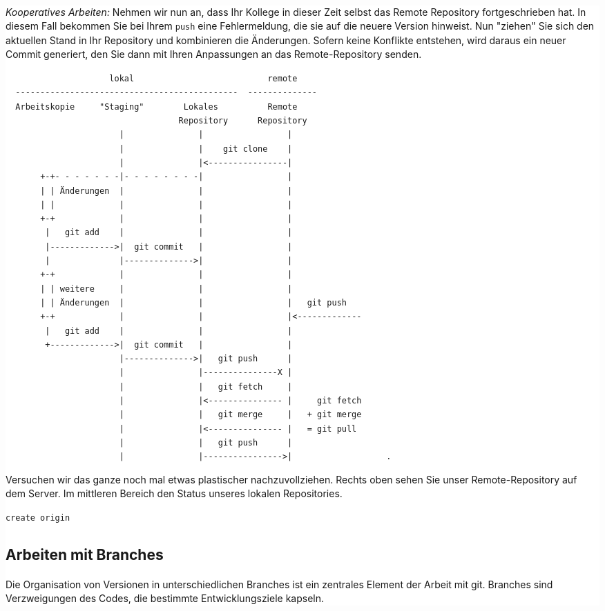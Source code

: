 
_Kooperatives Arbeiten:_ Nehmen wir nun an, dass Ihr Kollege in dieser Zeit selbst das Remote Repository fortgeschrieben hat. In diesem Fall bekommen Sie bei Ihrem `push` eine Fehlermeldung, die sie auf die neuere Version hinweist. Nun "ziehen" Sie sich den aktuellen
Stand in Ihr Repository und kombinieren die Änderungen. Sofern keine Konflikte
entstehen, wird daraus ein neuer Commit generiert, den Sie dann mit Ihren Anpassungen an das Remote-Repository senden.


```ascii
                     lokal                           remote
  ---------------------------------------------  --------------
  Arbeitskopie     "Staging"        Lokales          Remote
                                   Repository      Repository
                       |               |                 |
                       |               |    git clone    |
                       |               |<----------------|
       +-+- - - - - - -|- - - - - - - -|                 |
       | | Änderungen  |               |                 |
       | |             |               |                 |
       +-+             |               |                 |
        |   git add    |               |                 |
        |------------->|  git commit   |                 |
        |              |-------------->|                 |
       +-+             |               |                 |
       | | weitere     |               |                 |
       | | Änderungen  |               |                 |   git push
       +-+             |               |                 |<-------------
        |   git add    |               |                 |
        +------------->|  git commit   |                 |
                       |-------------->|   git push      |
                       |               |---------------X |
                       |               |   git fetch     |
                       |               |<--------------- |     git fetch
                       |               |   git merge     |   + git merge
                       |               |<--------------- |   = git pull
                       |               |   git push      |
                       |               |---------------->|                   .
```


Versuchen wir das ganze noch mal etwas plastischer nachzuvollziehen. Rechts oben sehen Sie unser Remote-Repository auf dem Server. Im mittleren Bereich den Status unseres lokalen Repositories.


``` text @ExplainGit.eval
create origin
```

## Arbeiten mit Branches

Die Organisation von Versionen in unterschiedlichen Branches ist ein zentrales
Element der Arbeit mit git. Branches sind Verzweigungen des Codes, die bestimmte
Entwicklungsziele kapseln.
